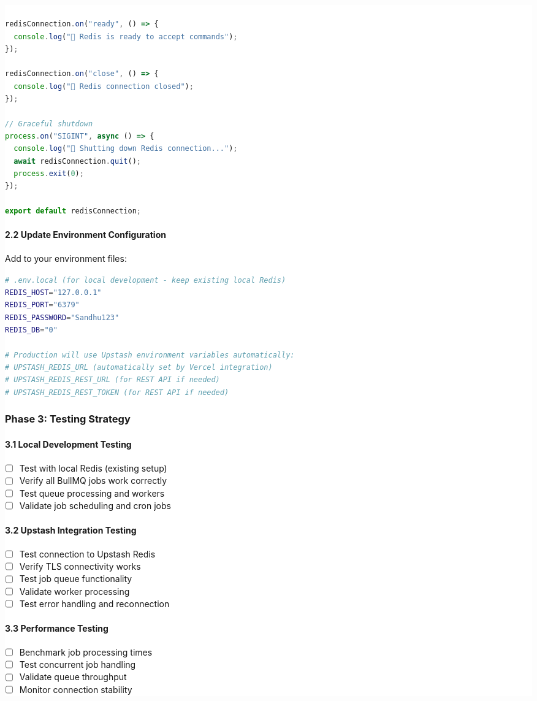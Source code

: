 ```typescript

redisConnection.on("ready", () => {
  console.log("🚀 Redis is ready to accept commands");
});

redisConnection.on("close", () => {
  console.log("🔌 Redis connection closed");
});

// Graceful shutdown
process.on("SIGINT", async () => {
  console.log("🛑 Shutting down Redis connection...");
  await redisConnection.quit();
  process.exit(0);
});

export default redisConnection;
```

#### 2.2 Update Environment Configuration
Add to your environment files:
```bash
# .env.local (for local development - keep existing local Redis)
REDIS_HOST="127.0.0.1"
REDIS_PORT="6379"
REDIS_PASSWORD="Sandhu123"
REDIS_DB="0"

# Production will use Upstash environment variables automatically:
# UPSTASH_REDIS_URL (automatically set by Vercel integration)
# UPSTASH_REDIS_REST_URL (for REST API if needed)
# UPSTASH_REDIS_REST_TOKEN (for REST API if needed)
```

### Phase 3: Testing Strategy

#### 3.1 Local Development Testing
- [ ] Test with local Redis (existing setup)
- [ ] Verify all BullMQ jobs work correctly
- [ ] Test queue processing and workers
- [ ] Validate job scheduling and cron jobs

#### 3.2 Upstash Integration Testing
- [ ] Test connection to Upstash Redis
- [ ] Verify TLS connectivity works
- [ ] Test job queue functionality
- [ ] Validate worker processing
- [ ] Test error handling and reconnection

#### 3.3 Performance Testing
- [ ] Benchmark job processing times
- [ ] Test concurrent job handling
- [ ] Validate queue throughput
- [ ] Monitor connection stability
